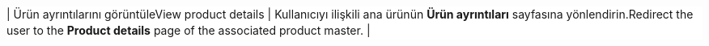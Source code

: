 | <span data-ttu-id="2135d-177">Ürün ayrıntılarını görüntüle</span><span class="sxs-lookup"><span data-stu-id="2135d-177">View product details</span></span> |                                                                         <span data-ttu-id="2135d-178">Kullanıcıyı ilişkili ana ürünün <strong>Ürün ayrıntıları</strong> sayfasına yönlendirin.</span><span class="sxs-lookup"><span data-stu-id="2135d-178">Redirect the user to the <strong>Product details</strong> page of the associated product master.</span></span>                                                                          |


